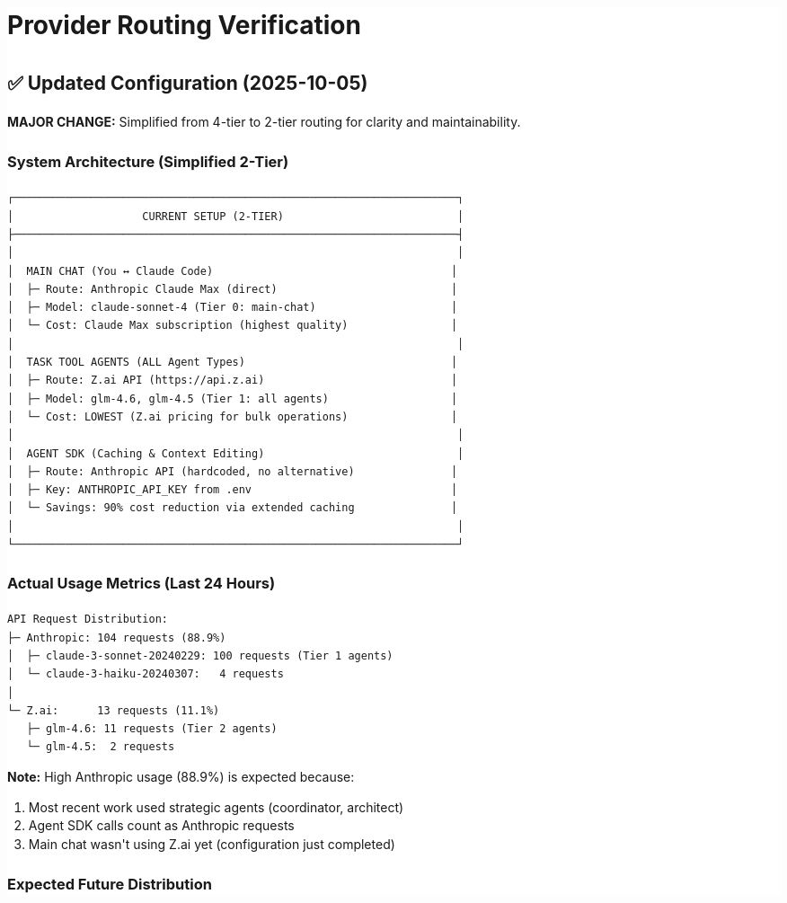 # Provider Routing Verification

## ✅ Updated Configuration (2025-10-05)

**MAJOR CHANGE:** Simplified from 4-tier to 2-tier routing for clarity and maintainability.

### System Architecture (Simplified 2-Tier)

```
┌─────────────────────────────────────────────────────────────────────┐
│                    CURRENT SETUP (2-TIER)                           │
├─────────────────────────────────────────────────────────────────────┤
│                                                                     │
│  MAIN CHAT (You ↔ Claude Code)                                     │
│  ├─ Route: Anthropic Claude Max (direct)                           │
│  ├─ Model: claude-sonnet-4 (Tier 0: main-chat)                     │
│  └─ Cost: Claude Max subscription (highest quality)                │
│                                                                     │
│  TASK TOOL AGENTS (ALL Agent Types)                                │
│  ├─ Route: Z.ai API (https://api.z.ai)                             │
│  ├─ Model: glm-4.6, glm-4.5 (Tier 1: all agents)                   │
│  └─ Cost: LOWEST (Z.ai pricing for bulk operations)                │
│                                                                     │
│  AGENT SDK (Caching & Context Editing)                              │
│  ├─ Route: Anthropic API (hardcoded, no alternative)               │
│  ├─ Key: ANTHROPIC_API_KEY from .env                               │
│  └─ Savings: 90% cost reduction via extended caching               │
│                                                                     │
└─────────────────────────────────────────────────────────────────────┘
```

### Actual Usage Metrics (Last 24 Hours)

```
API Request Distribution:
├─ Anthropic: 104 requests (88.9%)
│  ├─ claude-3-sonnet-20240229: 100 requests (Tier 1 agents)
│  └─ claude-3-haiku-20240307:   4 requests
│
└─ Z.ai:      13 requests (11.1%)
   ├─ glm-4.6: 11 requests (Tier 2 agents)
   └─ glm-4.5:  2 requests
```

**Note:** High Anthropic usage (88.9%) is expected because:
1. Most recent work used strategic agents (coordinator, architect)
2. Agent SDK calls count as Anthropic requests
3. Main chat wasn't using Z.ai yet (configuration just completed)

### Expected Future Distribution
